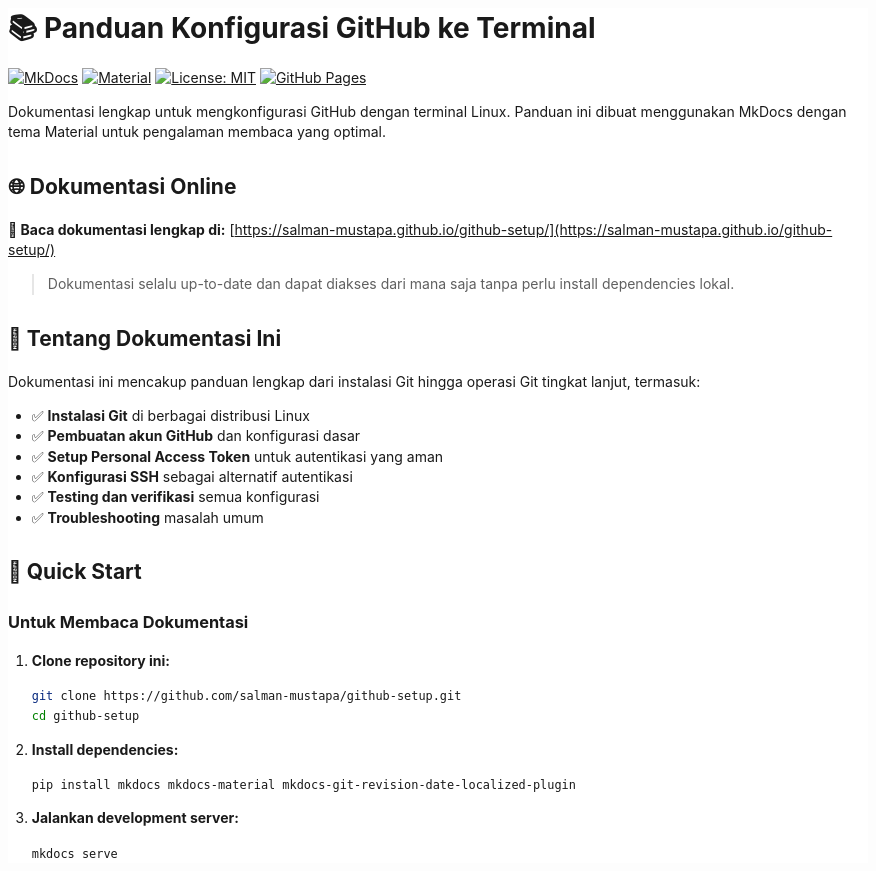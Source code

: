 # 📚 Panduan Konfigurasi GitHub ke Terminal

[![MkDocs](https://img.shields.io/badge/docs-mkdocs-blue.svg)](https://www.mkdocs.org/)
[![Material](https://img.shields.io/badge/theme-material-green.svg)](https://squidfunk.github.io/mkdocs-material/)
[![License: MIT](https://img.shields.io/badge/License-MIT-yellow.svg)](https://opensource.org/licenses/MIT)
[![GitHub Pages](https://img.shields.io/badge/GitHub%20Pages-Live-brightgreen.svg)](https://salman-mustapa.github.io/github-setup/)

Dokumentasi lengkap untuk mengkonfigurasi GitHub dengan terminal Linux. Panduan ini dibuat menggunakan MkDocs dengan tema Material untuk pengalaman membaca yang optimal.

## 🌐 Dokumentasi Online

**📖 Baca dokumentasi lengkap di:** [https://salman-mustapa.github.io/github-setup/](https://salman-mustapa.github.io/github-setup/)

> Dokumentasi selalu up-to-date dan dapat diakses dari mana saja tanpa perlu install dependencies lokal.

## 🎯 Tentang Dokumentasi Ini

Dokumentasi ini mencakup panduan lengkap dari instalasi Git hingga operasi Git tingkat lanjut, termasuk:

- ✅ **Instalasi Git** di berbagai distribusi Linux
- ✅ **Pembuatan akun GitHub** dan konfigurasi dasar
- ✅ **Setup Personal Access Token** untuk autentikasi yang aman
- ✅ **Konfigurasi SSH** sebagai alternatif autentikasi
- ✅ **Testing dan verifikasi** semua konfigurasi
- ✅ **Troubleshooting** masalah umum

## 🚀 Quick Start

### Untuk Membaca Dokumentasi

1. **Clone repository ini:**
   ```bash
   git clone https://github.com/salman-mustapa/github-setup.git
   cd github-setup
   ```

2. **Install dependencies:**
   ```bash
   pip install mkdocs mkdocs-material mkdocs-git-revision-date-localized-plugin
   ```

3. **Jalankan development server:**
   ```bash
   mkdocs serve
   ```
